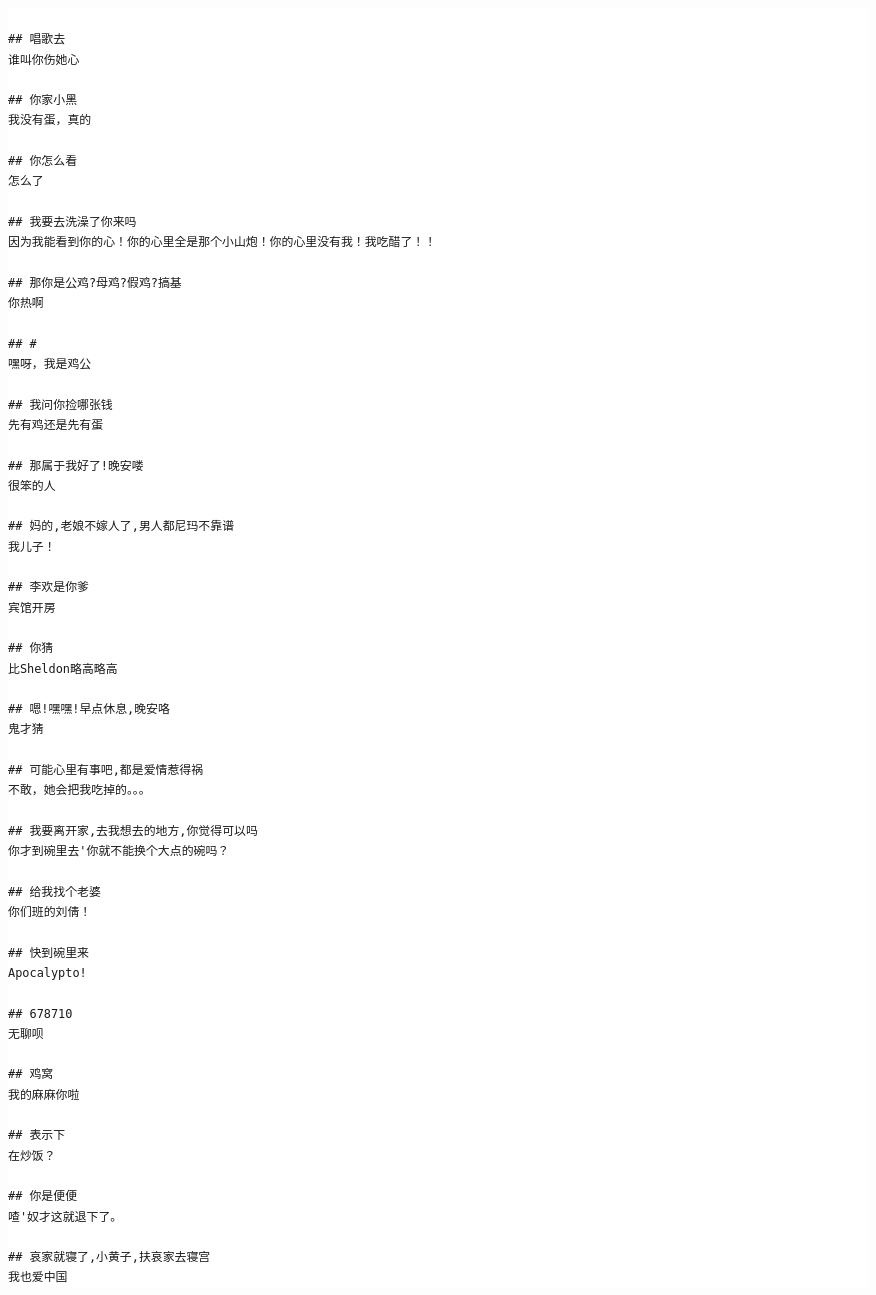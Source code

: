 ~~~~(>_<)~~~~

## 唱歌去
谁叫你伤她心

## 你家小黑
我没有蛋，真的

## 你怎么看
怎么了

## 我要去洗澡了你来吗
因为我能看到你的心！你的心里全是那个小山炮！你的心里没有我！我吃醋了！！

## 那你是公鸡?母鸡?假鸡?搞基
你热啊

## #
嘿呀，我是鸡公

## 我问你捡哪张钱
先有鸡还是先有蛋

## 那属于我好了!晚安喽
很笨的人

## 妈的,老娘不嫁人了,男人都尼玛不靠谱
我儿子！

## 李欢是你爹
宾馆开房

## 你猜
比Sheldon略高略高

## 嗯!嘿嘿!早点休息,晚安咯
鬼才猜

## 可能心里有事吧,都是爱情惹得祸
不敢，她会把我吃掉的。。。

## 我要离开家,去我想去的地方,你觉得可以吗
你才到碗里去'你就不能换个大点的碗吗？

## 给我找个老婆
你们班的刘倩！

## 快到碗里来
Apocalypto!

## 678710
无聊呗

## 鸡窝
我的麻麻你啦

## 表示下
在炒饭？

## 你是便便
喳'奴才这就退下了。

## 哀家就寝了,小黄子,扶哀家去寝宫
我也爱中国
~~~~